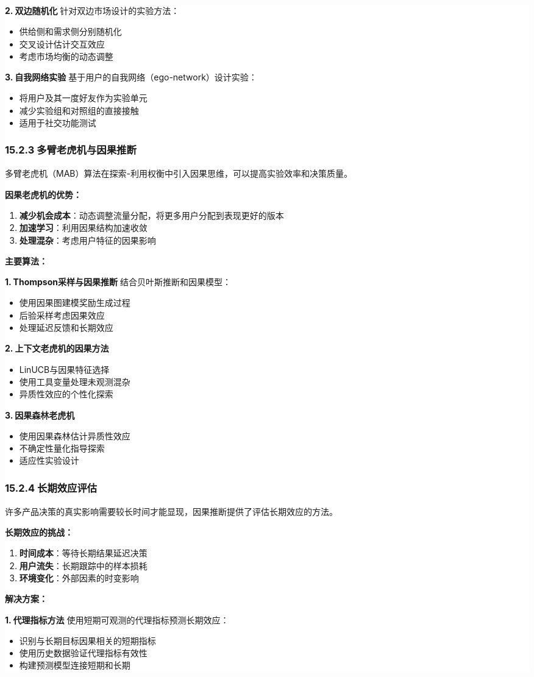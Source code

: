 **2. 双边随机化**
针对双边市场设计的实验方法：
- 供给侧和需求侧分别随机化
- 交叉设计估计交互效应
- 考虑市场均衡的动态调整

**3. 自我网络实验**
基于用户的自我网络（ego-network）设计实验：
- 将用户及其一度好友作为实验单元
- 减少实验组和对照组的直接接触
- 适用于社交功能测试

### 15.2.3 多臂老虎机与因果推断

多臂老虎机（MAB）算法在探索-利用权衡中引入因果思维，可以提高实验效率和决策质量。

**因果老虎机的优势：**

1. **减少机会成本**：动态调整流量分配，将更多用户分配到表现更好的版本
2. **加速学习**：利用因果结构加速收敛
3. **处理混杂**：考虑用户特征的因果影响

**主要算法：**

**1. Thompson采样与因果推断**
结合贝叶斯推断和因果模型：
- 使用因果图建模奖励生成过程
- 后验采样考虑因果效应
- 处理延迟反馈和长期效应

**2. 上下文老虎机的因果方法**
- LinUCB与因果特征选择
- 使用工具变量处理未观测混杂
- 异质性效应的个性化探索

**3. 因果森林老虎机**
- 使用因果森林估计异质性效应
- 不确定性量化指导探索
- 适应性实验设计

### 15.2.4 长期效应评估

许多产品决策的真实影响需要较长时间才能显现，因果推断提供了评估长期效应的方法。

**长期效应的挑战：**

1. **时间成本**：等待长期结果延迟决策
2. **用户流失**：长期跟踪中的样本损耗
3. **环境变化**：外部因素的时变影响

**解决方案：**

**1. 代理指标方法**
使用短期可观测的代理指标预测长期效应：
- 识别与长期目标因果相关的短期指标
- 使用历史数据验证代理指标有效性
- 构建预测模型连接短期和长期
